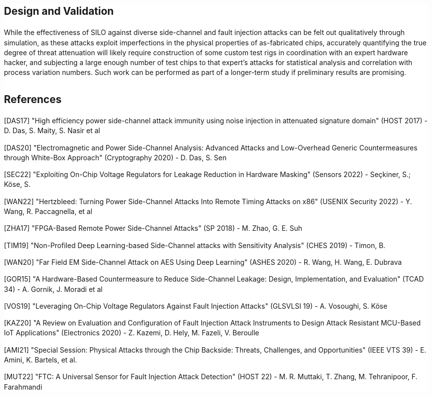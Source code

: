 ## Design and Validation
While the effectiveness of SILO against diverse side-channel and fault injection attacks can be felt out qualitatively through simulation, as these attacks exploit imperfections in the physical properties of as-fabricated chips, accurately quantifying the true degree of threat attenuation will likely require construction of some custom test rigs in coordination with an expert hardware hacker, and subjecting a large enough number of test chips to that expert’s attacks for statistical analysis and correlation with process variation numbers. Such work can be performed as part of a longer-term study if preliminary results are promising.

## References

\[DAS17\] "High efficiency power side-channel attack immunity using noise injection in attenuated signature domain" (HOST 2017) - D. Das, S. Maity, S. Nasir et al

\[DAS20\] "Electromagnetic and Power Side-Channel Analysis: Advanced Attacks and Low-Overhead Generic Countermeasures through White-Box Approach" (Cryptography 2020) - D. Das, S. Sen 


\[SEC22\] "Exploiting On-Chip Voltage Regulators for Leakage Reduction in Hardware Masking" (Sensors 2022) - Seçkiner, S.; Köse, S.

\[WAN22\] "Hertzbleed: Turning Power Side-Channel Attacks Into Remote Timing Attacks on x86" (USENIX Security 2022) - Y. Wang, R. Paccagnella, et al

\[ZHA17\] "FPGA-Based Remote Power Side-Channel Attacks" (SP 2018) -  M. Zhao, G. E. Suh

\[TIM19\] "Non-Profiled Deep Learning-based Side-Channel attacks with Sensitivity Analysis" (CHES 2019) - Timon, B.

\[WAN20\] "Far Field EM Side-Channel Attack on AES Using Deep Learning" (ASHES 2020) - R. Wang, H. Wang, E. Dubrava

\[GOR15\] "A Hardware-Based Countermeasure to Reduce Side-Channel Leakage: Design, Implementation, and Evaluation" (TCAD 34) - A. Gornik, J. Moradi et al

\[VOS19\] "Leveraging On-Chip Voltage Regulators Against Fault Injection Attacks" (GLSVLSI 19) - A. Vosoughi, S. Köse

\[KAZ20\] "A Review on Evaluation and Configuration of Fault Injection Attack Instruments to Design Attack Resistant MCU-Based IoT Applications" (Electronics 2020) - Z. Kazemi, D. Hely, M. Fazeli, V. Beroulle

\[AMI21\] "Special Session: Physical Attacks through the Chip Backside: Threats, Challenges, and Opportunities" (IEEE VTS 39) - E. Amini, K. Bartels, et al. 

\[MUT22\] "FTC: A Universal Sensor for Fault Injection Attack Detection" (HOST 22) - M. R. Muttaki, T. Zhang, M. Tehranipoor, F. Farahmandi
